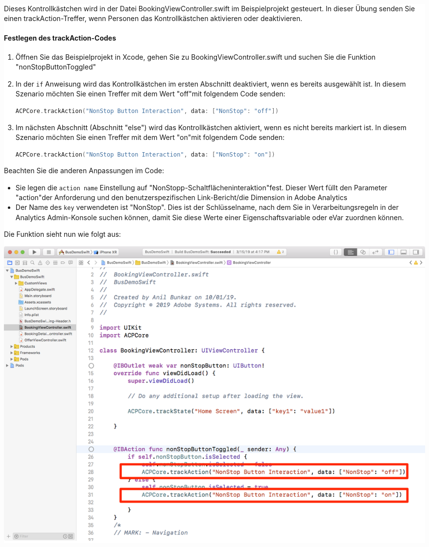 Dieses Kontrollkästchen wird in der Datei BookingViewController.swift im Beispielprojekt gesteuert. In dieser Übung senden Sie einen trackAction-Treffer, wenn Personen das Kontrollkästchen aktivieren oder deaktivieren.

#### Festlegen des trackAction-Codes

1. Öffnen Sie das Beispielprojekt in Xcode, gehen Sie zu BookingViewController.swift und suchen Sie die Funktion "nonStopButtonToggled"
1. In der `if` Anweisung wird das Kontrollkästchen im ersten Abschnitt deaktiviert, wenn es bereits ausgewählt ist. In diesem Szenario möchten Sie einen Treffer mit dem Wert "off"mit folgendem Code senden:

   ```swift
   ACPCore.trackAction("NonStop Button Interaction", data: ["NonStop": "off"])
   ```

1. Im nächsten Abschnitt (Abschnitt "else") wird das Kontrollkästchen aktiviert, wenn es nicht bereits markiert ist. In diesem Szenario möchten Sie einen Treffer mit dem Wert "on"mit folgendem Code senden:

   ```swift
   ACPCore.trackAction("NonStop Button Interaction", data: ["NonStop": "on"])
   ```

Beachten Sie die anderen Anpassungen im Code:

* Sie legen die `action name` Einstellung auf "NonStopp-Schaltflächeninteraktion"fest. Dieser Wert füllt den Parameter "action"der Anforderung und den benutzerspezifischen Link-Bericht/die Dimension in Adobe Analytics
* Der Name des `key` verwendeten ist "NonStop". Dies ist der Schlüsselname, nach dem Sie in Verarbeitungsregeln in der Analytics Admin-Konsole suchen können, damit Sie diese Werte einer Eigenschaftsvariable oder eVar zuordnen können.

Die Funktion sieht nun wie folgt aus:

![Kontrollkästchen "Nicht anhalten"](images/ios/swift/mobile-analytics-nonStopButtonCode2.png)
